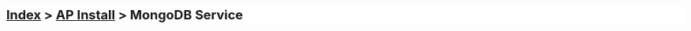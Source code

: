 [mongodb_image_25]:/service-guide/images/mongodb/mongodb_image_25.png
[mongodb_image_26]:/service-guide/images/mongodb/mongodb_image_26.png
[mongodb_image_27]:/service-guide/images/mongodb/mongodb_image_27.png
[mongodb_image_28]:/service-guide/images/mongodb/mongodb_image_28.png
[mongodb_image_29]:/service-guide/images/mongodb/mongodb_image_29.png
[mongodb_image_30]:/service-guide/images/mongodb/mongodb_image_30.png
[mongodb_image_31]:/service-guide/images/mongodb/mongodb_image_31.png
[mongodb_image_32]:/service-guide/images/mongodb/mongodb_image_32.png
[mongodb_image_33]:/service-guide/images/mongodb/mongodb_image_33.png
[mongodb_image_34]:/service-guide/images/mongodb/mongodb_image_34.png
[mongodb_image_35]:/service-guide/images/mongodb/mongodb_image_35.png
[mongodb_image_36]:/service-guide/images/mongodb/mongodb_image_36.png
[mongodb_image_37]:/service-guide/images/mongodb/mongodb_image_37.png
[mongodb_image_38]:/service-guide/images/mongodb/mongodb_image_38.png
[mongodb_image_39]:/service-guide/images/mongodb/mongodb_image_39.png
[mongodb_image_40]:/service-guide/images/mongodb/mongodb_image_40.png
[mongodb_image_41]:/service-guide/images/mongodb/mongodb_image_41.png
[mongodb_image_42]:/service-guide/images/mongodb/mongodb_image_42.png


### [Index](https://github.com/okpc579/paasta-guide-new/blob/main/README.md) > [AP Install](../README.md) > MongoDB Service
